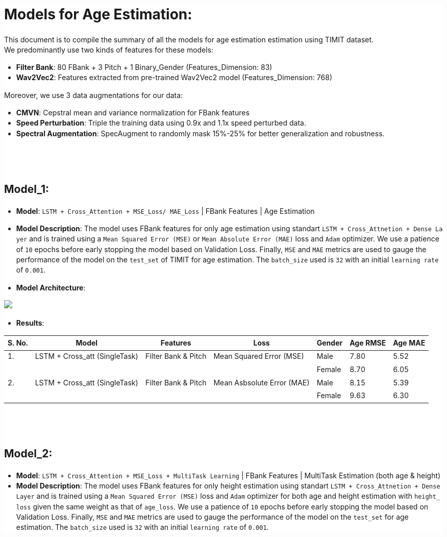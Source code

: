 # Models for Age Estimation:

This document is to compile the summary of all the models for age estimation estimation using TIMIT dataset. </br>
We predominantly use two kinds of features for these models:
- **Filter Bank**: 80 FBank + 3 Pitch + 1 Binary_Gender (Features_Dimension: 83)
- **Wav2Vec2**: Features extracted from pre-trained Wav2Vec2 model (Features_Dimension: 768)

Moreover, we use 3 data augmentations for our data:
- **CMVN**: Cepstral mean and variance normalization for FBank features
- **Speed Perturbation**: Triple the training data using 0.9x and 1.1x speed perturbed data.
- **Spectral Augmentation**: SpecAugment to randomly mask 15%-25% for better generalization and robustness.

</br></br>

## **Model_1**:

- **Model**: `LSTM + Cross_Attention + MSE_Loss/ MAE_Loss` | FBank Features | Age Estimation
- **Model Description**: The model uses FBank features for only age estimation using standart `LSTM + Cross_Attnetion + Dense Layer` and is trained using a 
`Mean Squared Error (MSE)` or `Mean Absolute Error (MAE)` loss and `Adam` optimizer. We use a patience of `10` epochs before early stopping the model based on Validation Loss. Finally, `MSE` and `MAE` metrics are used to gauge the performance of the model on the `test_set` of TIMIT for age estimation. The `batch_size` used is `32` with an initial `learning rate` of `0.001`.

- **Model Architecture**: </br>
<img src="/Age_Estimation_TIMIT/imgs/age.png" width="300">

- **Results**: </br>

|S. No. | Model                              | Features              | Loss                             | Gender  | Age RMSE   | Age MAE  |
| ----- | ---------------------------------- | --------------------- | -------------------------------- | ------- | ---------- | -------- |
| 1.    | LSTM + Cross_att (SingleTask)      | Filter Bank & Pitch   | Mean Squared Error (MSE)         | Male    | 7.80       | 5.52     |
|       |                                    |                       |                                  | Female  | 8.70       | 6.05     |
| 2.    | LSTM + Cross_att (SingleTask)      | Filter Bank & Pitch   | Mean Asbsolute Error (MAE)       | Male    | 8.15       | 5.39     |
|       |                                    |                       |                                  | Female  | 9.63       | 6.30     |

</br></br>

## **Model_2**:

- **Model**: `LSTM + Cross_Attention + MSE_Loss + MultiTask Learning` | FBank Features | MultiTask Estimation (both age & height)
- **Model Description**: The model uses FBank features for only height estimation using standart `LSTM + Cross_Attnetion + Dense Layer` and is trained using a 
`Mean Squared Error (MSE)` loss and `Adam` optimizer for both age and height estimation with `height_loss` given the same weight as that of `age_loss`. 
We use a patience of `10` epochs before early stopping the model based on Validation Loss. Finally, `MSE` and `MAE` metrics are 
used to gauge the performance of the model on the `test_set` for age estimation. The `batch_size` used is `32` with an initial `learning rate` of `0.001`.
